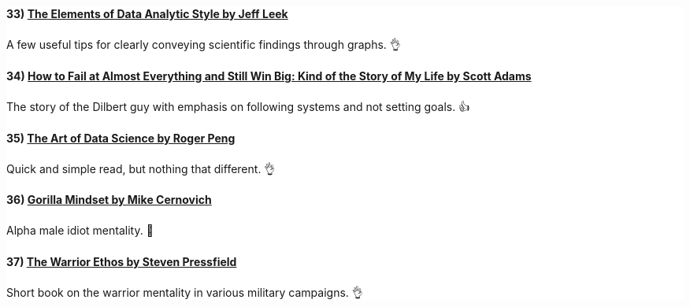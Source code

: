 
#### 33) <a target="_blank" href="https://www.amazon.com/gp/product/B00U6D80YY/ref=as_li_tl?ie=UTF8&camp=1789&creative=9325&creativeASIN=B00U6D80YY&linkCode=as2&tag=vprusso-20&linkId=3fa9ef80d8200dd0071bc51e30f9b41a">The Elements of Data Analytic Style by Jeff Leek</a><img src="//ir-na.amazon-adsystem.com/e/ir?t=vprusso-20&l=am2&o=1&a=B00U6D80YY" width="1" height="1" border="0" alt="" style="border:none !important; margin:0px !important;" />
A few useful tips for clearly conveying scientific findings through graphs. :ok_hand:


#### 34) <a target="_blank" href="https://www.amazon.com/gp/product/1591847745/ref=as_li_tl?ie=UTF8&camp=1789&creative=9325&creativeASIN=1591847745&linkCode=as2&tag=vprusso-20&linkId=17ab5fc703f9f6bba9177145b712c32c">How to Fail at Almost Everything and Still Win Big: Kind of the Story of My Life by Scott Adams</a><img src="//ir-na.amazon-adsystem.com/e/ir?t=vprusso-20&l=am2&o=1&a=1591847745" width="1" height="1" border="0" alt="" style="border:none !important; margin:0px !important;" />
The story of the Dilbert guy with emphasis on following systems and not setting goals. :+1:


#### 35) <a target="_blank" href="https://www.amazon.com/gp/product/1365061469/ref=as_li_tl?ie=UTF8&camp=1789&creative=9325&creativeASIN=1365061469&linkCode=as2&tag=vprusso-20&linkId=ba301cab3a38a9b6e1d8cbb43b390f58">The Art of Data Science by Roger Peng</a><img src="//ir-na.amazon-adsystem.com/e/ir?t=vprusso-20&l=am2&o=1&a=1365061469" width="1" height="1" border="0" alt="" style="border:none !important; margin:0px !important;" />
Quick and simple read, but nothing that different. :ok_hand:


#### 36) <a target="_blank" href="https://www.amazon.com/gp/product/1514672111/ref=as_li_tl?ie=UTF8&camp=1789&creative=9325&creativeASIN=1514672111&linkCode=as2&tag=vprusso-20&linkId=8f35408b0c3657fa20eb7ae7498c590e">Gorilla Mindset by Mike Cernovich</a><img src="//ir-na.amazon-adsystem.com/e/ir?t=vprusso-20&l=am2&o=1&a=1514672111" width="1" height="1" border="0" alt="" style="border:none !important; margin:0px !important;" />
Alpha male idiot mentality. :shit:


#### 37) <a target="_blank" href="https://www.amazon.com/gp/product/193689100X/ref=as_li_tl?ie=UTF8&camp=1789&creative=9325&creativeASIN=193689100X&linkCode=as2&tag=vprusso-20&linkId=0689203427a3996025f9845730b62110">The Warrior Ethos by Steven Pressfield</a><img src="//ir-na.amazon-adsystem.com/e/ir?t=vprusso-20&l=am2&o=1&a=193689100X" width="1" height="1" border="0" alt="" style="border:none !important; margin:0px !important;" />
Short book on the warrior mentality in various military campaigns. :ok_hand:
